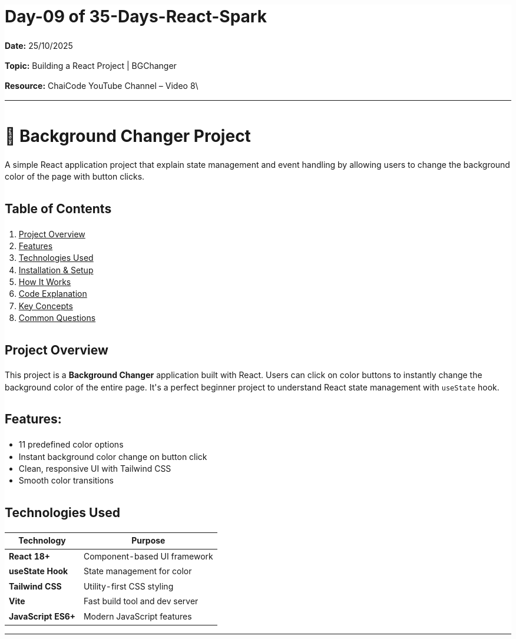 # Day-09 of 35-Days-React-Spark

**Date:** 25/10/2025

**Topic:** Building a React Project | BGChanger

**Resource:** ChaiCode YouTube Channel – Video 8\

---

# 🎨 Background Changer Project

A simple React application project that explain state management and event handling by allowing users to change the background color of the page with button clicks.

## Table of Contents

1. [Project Overview](#project-overview)
2. [Features](#features)
3. [Technologies Used](#technologies-used)
4. [Installation & Setup](#installation--setup)
5. [How It Works](#how-it-works)
6. [Code Explanation](#code-explanation)
7. [Key Concepts](#key-concepts)
8. [Common Questions](#common-questions)

## Project Overview

This project is a **Background Changer** application built with React. Users can click on color buttons to instantly change the background color of the entire page. It's a perfect beginner project to understand React state management with `useState` hook.

## Features:

- 11 predefined color options
- Instant background color change on button click
- Clean, responsive UI with Tailwind CSS
- Smooth color transitions

## Technologies Used

| Technology          | Purpose                        |
| ------------------- | ------------------------------ |
| **React 18+**       | Component-based UI framework   |
| **useState Hook**   | State management for color     |
| **Tailwind CSS**    | Utility-first CSS styling      |
| **Vite**            | Fast build tool and dev server |
| **JavaScript ES6+** | Modern JavaScript features     |

---